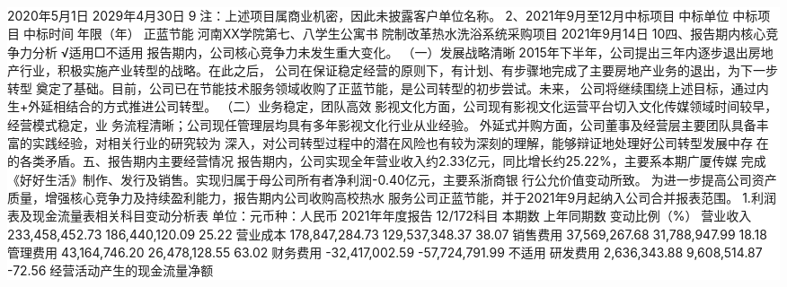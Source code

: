 2020年5月1日
2029年4月30日
9
注：上述项目属商业机密，因此未披露客户单位名称。
2、2021年9月至12月中标项目
中标单位
中标项目
中标时间
年限（年）
正蓝节能
河南XX学院第七、八学生公寓书
院制改革热水洗浴系统采购项目
2021年9月14日
10四、报告期内核心竞争力分析
√适用□不适用
报告期内，公司核心竞争力未发生重大变化。
（一）发展战略清晰
2015年下半年，公司提出三年内逐步退出房地产行业，积极实施产业转型的战略。在此之后，
公司在保证稳定经营的原则下，有计划、有步骤地完成了主要房地产业务的退出，为下一步转型
奠定了基础。目前，公司已在节能技术服务领域收购了正蓝节能，是公司转型的初步尝试。未来，
公司将继续围绕上述目标，通过内生+外延相结合的方式推进公司转型。
（二）业务稳定，团队高效
影视文化方面，公司现有影视文化运营平台切入文化传媒领域时间较早，经营模式稳定，业
务流程清晰；公司现任管理层均具有多年影视文化行业从业经验。
外延式并购方面，公司董事及经营层主要团队具备丰富的实践经验，对相关行业的研究较为
深入，对公司转型过程中的潜在风险也有较为深刻的理解，能够辩证地处理好公司转型发展中存
在的各类矛盾。五、报告期内主要经营情况
报告期内，公司实现全年营业收入约2.33亿元，同比增长约25.22%，主要系本期广厦传媒
完成《好好生活》制作、发行及销售。实现归属于母公司所有者净利润-0.40亿元，主要系浙商银
行公允价值变动所致。
为进一步提高公司资产质量，增强核心竞争力及持续盈利能力，报告期内公司收购高校热水
服务公司正蓝节能，并于2021年9月起纳入公司合并报表范围。
1.利润表及现金流量表相关科目变动分析表
单位：元币种：人民币
2021年年度报告
12/172科目
本期数
上年同期数
变动比例（%）
营业收入
233,458,452.73
186,440,120.09
25.22
营业成本
178,847,284.73
129,537,348.37
38.07
销售费用
37,569,267.68
31,788,947.99
18.18
管理费用
43,164,746.20
26,478,128.55
63.02
财务费用
-32,417,002.59
-57,724,791.99
不适用
研发费用
2,636,343.88
9,608,514.87
-72.56
经营活动产生的现金流量净额